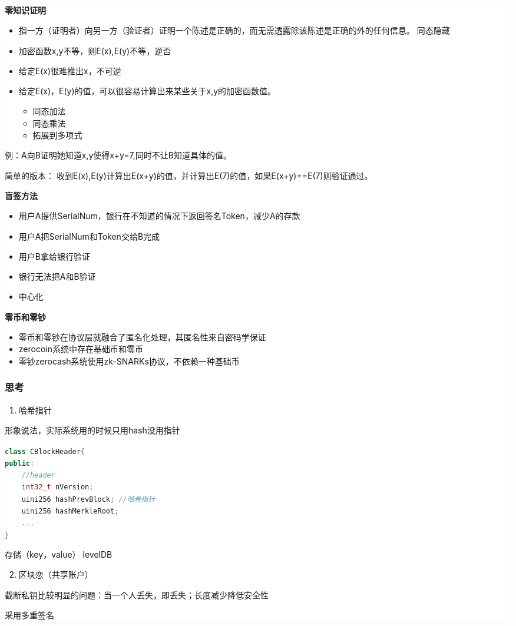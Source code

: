 **零知识证明**

+ 指一方（证明者）向另一方（验证者）证明一个陈述是正确的，而无需透露除该陈述是正确的外的任何信息。
  同态隐藏

+ 加密函数x,y不等，则E(x),E(y)不等，逆否

+ 给定E(x)很难推出x，不可逆

+ 给定E(x)，E(y)的值，可以很容易计算出来某些关于x,y的加密函数值。
	+ 同态加法
	+ 同态乘法
	+ 拓展到多项式

例：A向B证明她知道x,y使得x+y=7,同时不让B知道具体的值。

简单的版本：
收到E(x),E(y)计算出E(x+y)的值，并计算出E(7)的值，如果E(x+y)==E(7)则验证通过。

**盲签方法**

+ 用户A提供SerialNum，银行在不知道的情况下返回签名Token，减少A的存款
+ 用户A把SerialNum和Token交给B完成
+ 用户B拿给银行验证

+ 银行无法把A和B验证

+ 中心化

**零币和零钞**

+ 零币和零钞在协议层就融合了匿名化处理，其匿名性来自密码学保证
+ zerocoin系统中存在基础币和零币
+ 零钞zerocash系统使用zk-SNARKs协议，不依赖一种基础币



### 思考

1. 哈希指针

形象说法，实际系统用的时候只用hash没用指针

```C++
class CBlockHeader{
public:
    //header
    int32_t nVersion;
    uini256 hashPrevBlock; //哈希指针
    uini256 hashMerkleRoot;
    ...
}
```

存储（key，value） levelDB

2. 区块恋（共享账户）

截断私钥比较明显的问题：当一个人丢失，即丢失；长度减少降低安全性

采用多重签名
